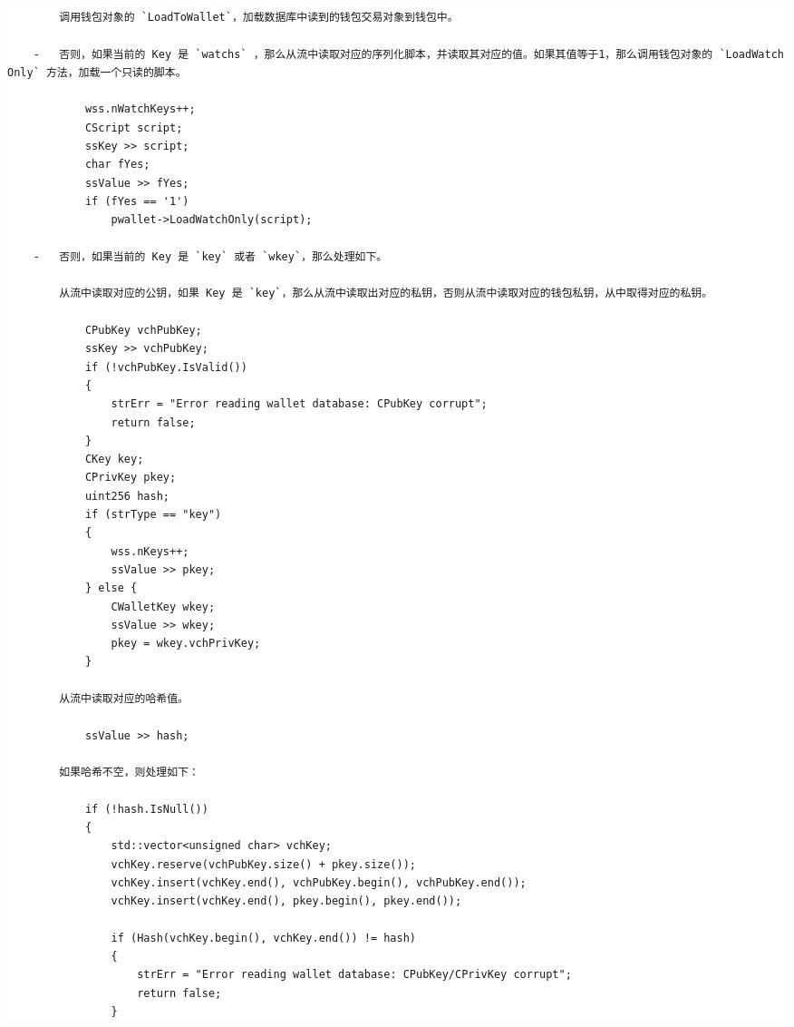             调用钱包对象的 `LoadToWallet`，加载数据库中读到的钱包交易对象到钱包中。

        -   否则，如果当前的 Key 是 `watchs` ，那么从流中读取对应的序列化脚本，并读取其对应的值。如果其值等于1，那么调用钱包对象的 `LoadWatchOnly` 方法，加载一个只读的脚本。

                wss.nWatchKeys++;
                CScript script;
                ssKey >> script;
                char fYes;
                ssValue >> fYes;
                if (fYes == '1')
                    pwallet->LoadWatchOnly(script);

        -   否则，如果当前的 Key 是 `key` 或者 `wkey`，那么处理如下。

            从流中读取对应的公钥，如果 Key 是 `key`，那么从流中读取出对应的私钥，否则从流中读取对应的钱包私钥，从中取得对应的私钥。

                CPubKey vchPubKey;
                ssKey >> vchPubKey;
                if (!vchPubKey.IsValid())
                {
                    strErr = "Error reading wallet database: CPubKey corrupt";
                    return false;
                }
                CKey key;
                CPrivKey pkey;
                uint256 hash;
                if (strType == "key")
                {
                    wss.nKeys++;
                    ssValue >> pkey;
                } else {
                    CWalletKey wkey;
                    ssValue >> wkey;
                    pkey = wkey.vchPrivKey;
                }

            从流中读取对应的哈希值。

                ssValue >> hash;

            如果哈希不空，则处理如下：

                if (!hash.IsNull())
                {
                    std::vector<unsigned char> vchKey;
                    vchKey.reserve(vchPubKey.size() + pkey.size());
                    vchKey.insert(vchKey.end(), vchPubKey.begin(), vchPubKey.end());
                    vchKey.insert(vchKey.end(), pkey.begin(), pkey.end());

                    if (Hash(vchKey.begin(), vchKey.end()) != hash)
                    {
                        strErr = "Error reading wallet database: CPubKey/CPrivKey corrupt";
                        return false;
                    }
